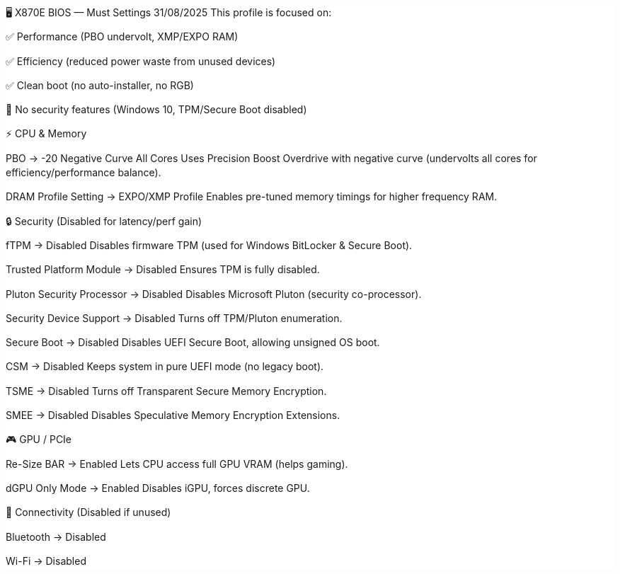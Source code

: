 

🖥️ X870E BIOS — Must Settings 
31/08/2025
This profile is focused on:

✅ Performance (PBO undervolt, XMP/EXPO RAM)

✅ Efficiency (reduced power waste from unused devices)

✅ Clean boot (no auto-installer, no RGB)

🚫 No security features (Windows 10, TPM/Secure Boot disabled)

⚡ CPU & Memory

PBO → -20 Negative Curve All Cores
Uses Precision Boost Overdrive with negative curve (undervolts all cores for efficiency/performance balance).

DRAM Profile Setting → EXPO/XMP Profile
Enables pre-tuned memory timings for higher frequency RAM.

🔒 Security (Disabled for latency/perf gain)

fTPM → Disabled
Disables firmware TPM (used for Windows BitLocker & Secure Boot).

Trusted Platform Module → Disabled
Ensures TPM is fully disabled.

Pluton Security Processor → Disabled
Disables Microsoft Pluton (security co-processor).

Security Device Support → Disabled
Turns off TPM/Pluton enumeration.

Secure Boot → Disabled
Disables UEFI Secure Boot, allowing unsigned OS boot.

CSM → Disabled
Keeps system in pure UEFI mode (no legacy boot).

TSME → Disabled
Turns off Transparent Secure Memory Encryption.

SMEE → Disabled
Disables Speculative Memory Encryption Extensions.

🎮 GPU / PCIe

Re-Size BAR → Enabled
Lets CPU access full GPU VRAM (helps gaming).

dGPU Only Mode → Enabled
Disables iGPU, forces discrete GPU.

📡 Connectivity (Disabled if unused)

Bluetooth → Disabled

Wi-Fi → Disabled
